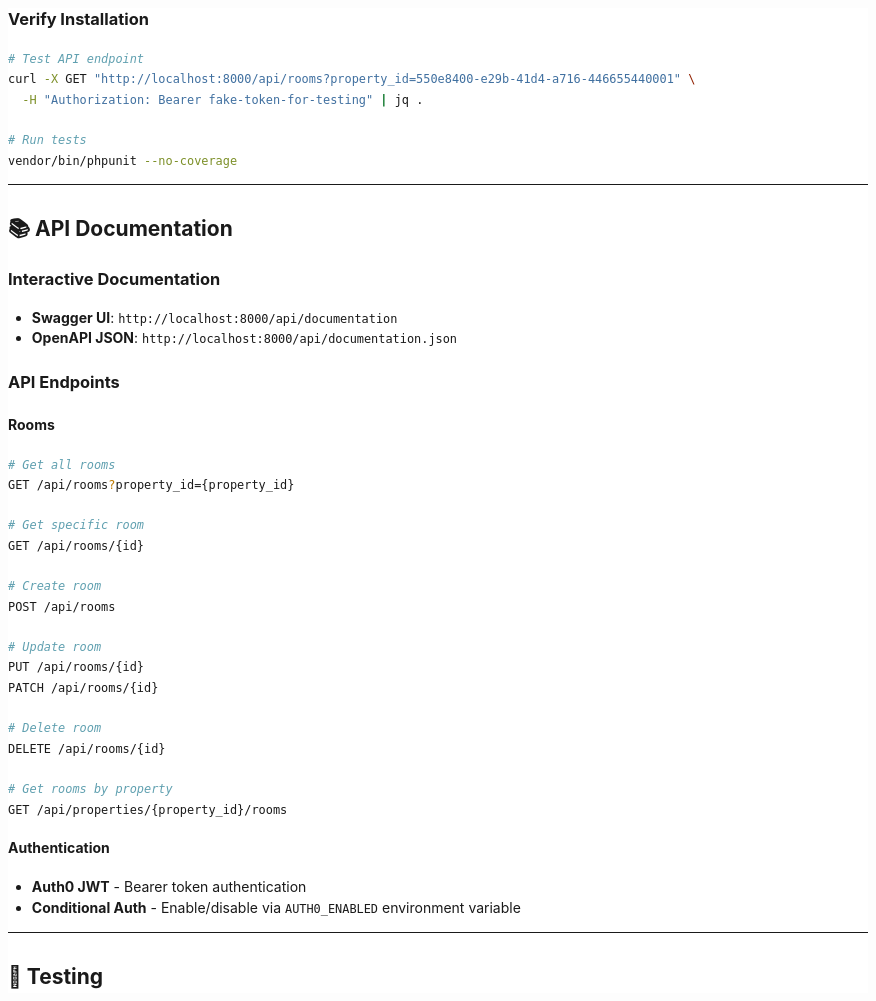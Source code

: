 ### **Verify Installation**

```bash
# Test API endpoint
curl -X GET "http://localhost:8000/api/rooms?property_id=550e8400-e29b-41d4-a716-446655440001" \
  -H "Authorization: Bearer fake-token-for-testing" | jq .

# Run tests
vendor/bin/phpunit --no-coverage
```

---

## 📚 **API Documentation**

### **Interactive Documentation**

-   **Swagger UI**: `http://localhost:8000/api/documentation`
-   **OpenAPI JSON**: `http://localhost:8000/api/documentation.json`

### **API Endpoints**

#### **Rooms**

```bash
# Get all rooms
GET /api/rooms?property_id={property_id}

# Get specific room
GET /api/rooms/{id}

# Create room
POST /api/rooms

# Update room
PUT /api/rooms/{id}
PATCH /api/rooms/{id}

# Delete room
DELETE /api/rooms/{id}

# Get rooms by property
GET /api/properties/{property_id}/rooms
```

#### **Authentication**

-   **Auth0 JWT** - Bearer token authentication
-   **Conditional Auth** - Enable/disable via `AUTH0_ENABLED` environment variable

---

## 🧪 **Testing**

